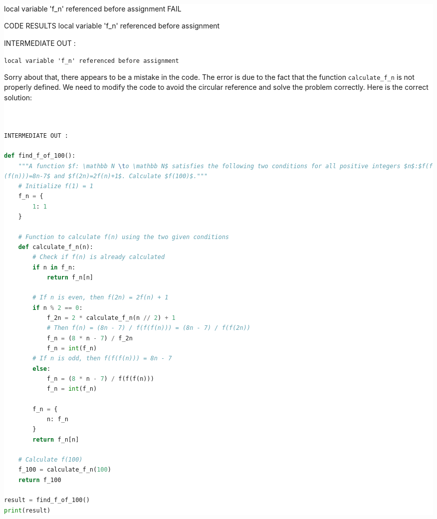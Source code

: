 
local variable 'f_n' referenced before assignment
FAIL

CODE RESULTS local variable 'f_n' referenced before assignment

INTERMEDIATE OUT :
```output
local variable 'f_n' referenced before assignment
```
Sorry about that, there appears to be a mistake in the code. The error is due to the fact that the function `calculate_f_n` is not properly defined. We need to modify the code to avoid the circular reference and solve the problem correctly. Here is the correct solution:

```python


INTERMEDIATE OUT :

def find_f_of_100():
    """A function $f: \mathbb N \to \mathbb N$ satisfies the following two conditions for all positive integers $n$:$f(f(f(n)))=8n-7$ and $f(2n)=2f(n)+1$. Calculate $f(100)$."""
    # Initialize f(1) = 1
    f_n = {
        1: 1
    }

    # Function to calculate f(n) using the two given conditions
    def calculate_f_n(n):
        # Check if f(n) is already calculated
        if n in f_n:
            return f_n[n]

        # If n is even, then f(2n) = 2f(n) + 1
        if n % 2 == 0:
            f_2n = 2 * calculate_f_n(n // 2) + 1
            # Then f(n) = (8n - 7) / f(f(f(n))) = (8n - 7) / f(f(2n))
            f_n = (8 * n - 7) / f_2n
            f_n = int(f_n)
        # If n is odd, then f(f(f(n))) = 8n - 7
        else:
            f_n = (8 * n - 7) / f(f(f(n)))
            f_n = int(f_n)

        f_n = {
            n: f_n
        }
        return f_n[n]

    # Calculate f(100)
    f_100 = calculate_f_n(100)
    return f_100

result = find_f_of_100()
print(result)
```
